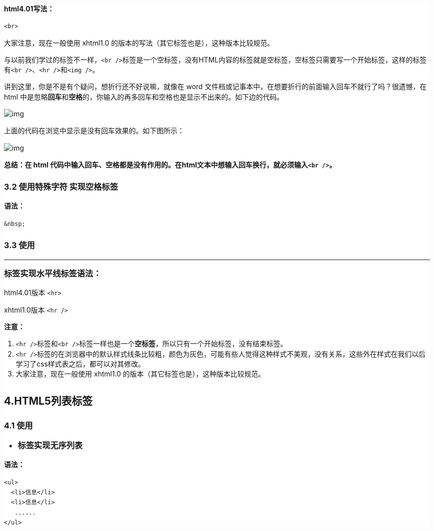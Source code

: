 **html4.01写法：**

```text
<br>
```

大家注意，现在一般使用 xhtml1.0 的版本的写法（其它标签也是），这种版本比较规范。

与以前我们学过的标签不一样，`<br />`标签是一个空标签，没有HTML内容的标签就是空标签，空标签只需要写一个开始标签，这样的标签有`<br />`、`<hr />`和`<img />`。

讲到这里，你是不是有个疑问，想折行还不好说嘛，就像在 word 文件档或记事本中，在想要折行的前面输入回车不就行了吗？很遗憾，在 html 中是忽略**回车**和**空格**的，你输入的再多回车和空格也是显示不出来的。如下边的代码。



![img](https://pic4.zhimg.com/80/v2-168887e3945d54d6af57e246211496a7_1440w.jpg)



上面的代码在浏览中显示是没有回车效果的。如下图所示：



![img](https://pic2.zhimg.com/80/v2-656f15a6edf23ca23b66146e030f4085_1440w.jpg)



**总结：在 html 代码中输入回车、空格都是没有作用的。在html文本中想输入回车换行，就必须输入`<br />`。**

### **3.2 使用特殊字符** **实现空格标签**

**语法：**

```text
&nbsp;
```

### **3.3 使用<hr>标签实现水平线标签语法：**

html4.01版本 `<hr>`

xhtml1.0版本 `<hr />`

**注意：**

1. `<hr />`标签和`<br />`标签一样也是一个**空标签**，所以只有一个开始标签，没有结束标签。
2. `<hr />`标签的在浏览器中的默认样式线条比较粗，颜色为灰色，可能有些人觉得这种样式不美观，没有关系，这些外在样式在我们以后学习了css样式表之后，都可以对其修改。
3. 大家注意，现在一般使用 xhtml1.0 的版本（其它标签也是），这种版本比较规范。

## 4.HTML5列表标签

### **4.1 使用<ul><li>标签实现无序列表**

**语法：**

```text
<ul>
  <li>信息</li>
  <li>信息</li>
   ......
</ul>
```

